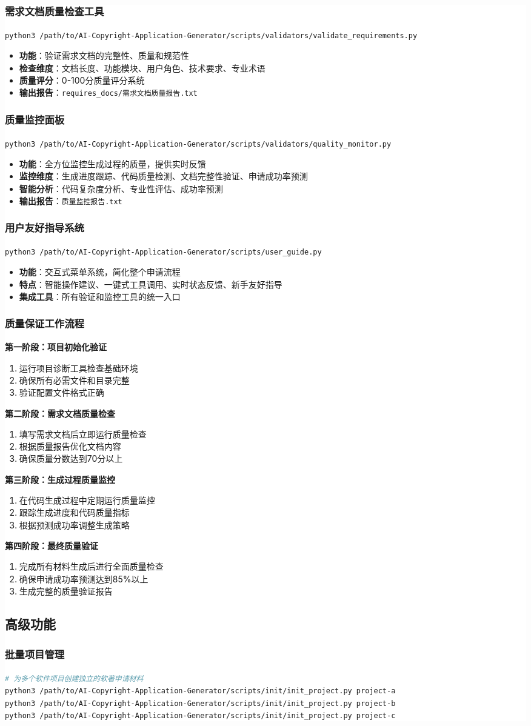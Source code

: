 ### 需求文档质量检查工具
```bash
python3 /path/to/AI-Copyright-Application-Generator/scripts/validators/validate_requirements.py
```
- **功能**：验证需求文档的完整性、质量和规范性
- **检查维度**：文档长度、功能模块、用户角色、技术要求、专业术语
- **质量评分**：0-100分质量评分系统
- **输出报告**：`requires_docs/需求文档质量报告.txt`

### 质量监控面板
```bash
python3 /path/to/AI-Copyright-Application-Generator/scripts/validators/quality_monitor.py
```
- **功能**：全方位监控生成过程的质量，提供实时反馈
- **监控维度**：生成进度跟踪、代码质量检测、文档完整性验证、申请成功率预测
- **智能分析**：代码复杂度分析、专业性评估、成功率预测
- **输出报告**：`质量监控报告.txt`

### 用户友好指导系统
```bash
python3 /path/to/AI-Copyright-Application-Generator/scripts/user_guide.py
```
- **功能**：交互式菜单系统，简化整个申请流程
- **特点**：智能操作建议、一键式工具调用、实时状态反馈、新手友好指导
- **集成工具**：所有验证和监控工具的统一入口

### 质量保证工作流程

**第一阶段：项目初始化验证**
1. 运行项目诊断工具检查基础环境
2. 确保所有必需文件和目录完整
3. 验证配置文件格式正确

**第二阶段：需求文档质量检查**  
1. 填写需求文档后立即运行质量检查
2. 根据质量报告优化文档内容
3. 确保质量分数达到70分以上

**第三阶段：生成过程质量监控**
1. 在代码生成过程中定期运行质量监控
2. 跟踪生成进度和代码质量指标
3. 根据预测成功率调整生成策略

**第四阶段：最终质量验证**
1. 完成所有材料生成后进行全面质量检查
2. 确保申请成功率预测达到85%以上
3. 生成完整的质量验证报告

## 高级功能

### 批量项目管理
```bash
# 为多个软件项目创建独立的软著申请材料
python3 /path/to/AI-Copyright-Application-Generator/scripts/init/init_project.py project-a
python3 /path/to/AI-Copyright-Application-Generator/scripts/init/init_project.py project-b
python3 /path/to/AI-Copyright-Application-Generator/scripts/init/init_project.py project-c
```
